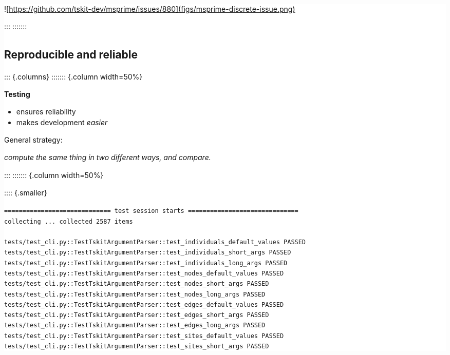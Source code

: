 ![https://github.com/tskit-dev/msprime/issues/880](figs/msprime-discrete-issue.png)

:::
:::::::

## Reproducible and reliable

::: {.columns}
::::::: {.column width=50%}

**Testing**

- ensures reliability
- makes development *easier*

General strategy:

*compute the same thing in two different ways, and compare.*


:::
::::::: {.column width=50%}

:::: {.smaller}
```
============================= test session starts ==============================
collecting ... collected 2587 items

tests/test_cli.py::TestTskitArgumentParser::test_individuals_default_values PASSED
tests/test_cli.py::TestTskitArgumentParser::test_individuals_short_args PASSED
tests/test_cli.py::TestTskitArgumentParser::test_individuals_long_args PASSED
tests/test_cli.py::TestTskitArgumentParser::test_nodes_default_values PASSED
tests/test_cli.py::TestTskitArgumentParser::test_nodes_short_args PASSED
tests/test_cli.py::TestTskitArgumentParser::test_nodes_long_args PASSED
tests/test_cli.py::TestTskitArgumentParser::test_edges_default_values PASSED
tests/test_cli.py::TestTskitArgumentParser::test_edges_short_args PASSED
tests/test_cli.py::TestTskitArgumentParser::test_edges_long_args PASSED
tests/test_cli.py::TestTskitArgumentParser::test_sites_default_values PASSED
tests/test_cli.py::TestTskitArgumentParser::test_sites_short_args PASSED
```